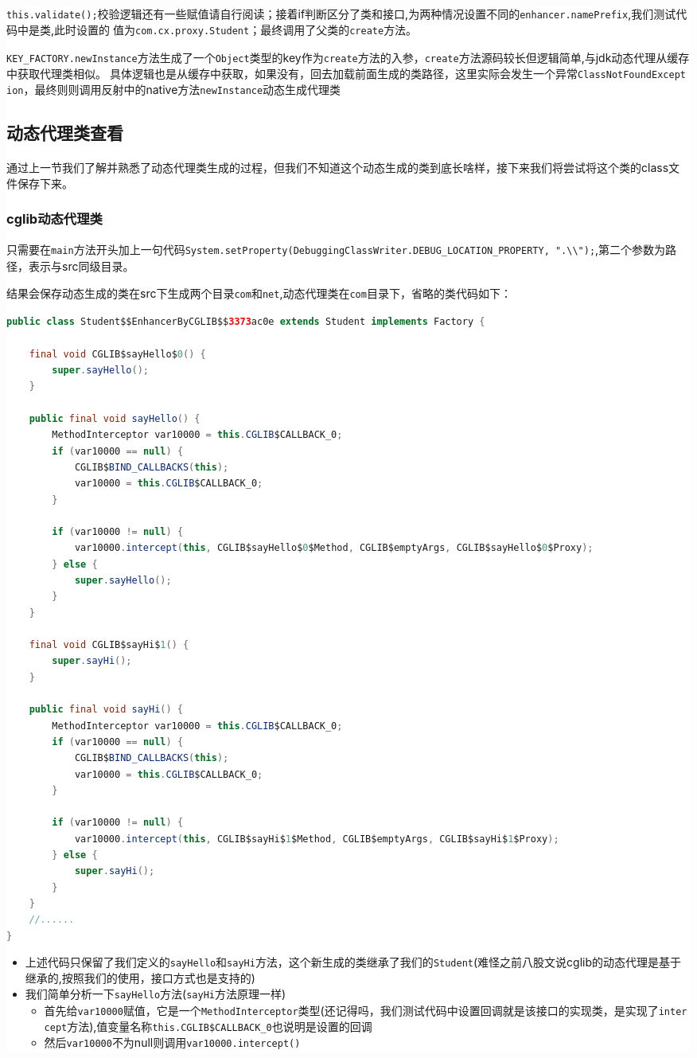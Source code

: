 `this.validate();`校验逻辑还有一些赋值请自行阅读；接着if判断区分了类和接口,为两种情况设置不同的`enhancer.namePrefix`,我们测试代码中是类,此时设置的
值为`com.cx.proxy.Student`；最终调用了父类的`create`方法。  

`KEY_FACTORY.newInstance`方法生成了一个`Object`类型的key作为`create`方法的入参，`create`方法源码较长但逻辑简单,与jdk动态代理从缓存中获取代理类相似。
具体逻辑也是从缓存中获取，如果没有，回去加载前面生成的类路径，这里实际会发生一个异常`ClassNotFoundException`，最终则则调用反射中的native方法`newInstance`动态生成代理类

## 动态代理类查看
通过上一节我们了解并熟悉了动态代理类生成的过程，但我们不知道这个动态生成的类到底长啥样，接下来我们将尝试将这个类的class文件保存下来。

### cglib动态代理类  
只需要在`main`方法开头加上一句代码`System.setProperty(DebuggingClassWriter.DEBUG_LOCATION_PROPERTY, ".\\");`,第二个参数为路径，表示与src同级目录。  

结果会保存动态生成的类在src下生成两个目录`com`和`net`,动态代理类在`com`目录下，省略的类代码如下：
```java
public class Student$$EnhancerByCGLIB$$3373ac0e extends Student implements Factory {

    final void CGLIB$sayHello$0() {
        super.sayHello();
    }

    public final void sayHello() {
        MethodInterceptor var10000 = this.CGLIB$CALLBACK_0;
        if (var10000 == null) {
            CGLIB$BIND_CALLBACKS(this);
            var10000 = this.CGLIB$CALLBACK_0;
        }

        if (var10000 != null) {
            var10000.intercept(this, CGLIB$sayHello$0$Method, CGLIB$emptyArgs, CGLIB$sayHello$0$Proxy);
        } else {
            super.sayHello();
        }
    }

    final void CGLIB$sayHi$1() {
        super.sayHi();
    }

    public final void sayHi() {
        MethodInterceptor var10000 = this.CGLIB$CALLBACK_0;
        if (var10000 == null) {
            CGLIB$BIND_CALLBACKS(this);
            var10000 = this.CGLIB$CALLBACK_0;
        }

        if (var10000 != null) {
            var10000.intercept(this, CGLIB$sayHi$1$Method, CGLIB$emptyArgs, CGLIB$sayHi$1$Proxy);
        } else {
            super.sayHi();
        }
    }
    //......
}
```
* 上述代码只保留了我们定义的`sayHello`和`sayHi`方法，这个新生成的类继承了我们的`Student`(难怪之前八股文说cglib的动态代理是基于继承的,按照我们的使用，接口方式也是支持的)
* 我们简单分析一下`sayHello`方法(`sayHi`方法原理一样)
  * 首先给`var10000`赋值，它是一个`MethodInterceptor`类型(还记得吗，我们测试代码中设置回调就是该接口的实现类，是实现了`intercept`方法),值变量名称`this.CGLIB$CALLBACK_0`也说明是设置的回调
  * 然后`var10000`不为null则调用`var10000.intercept()`